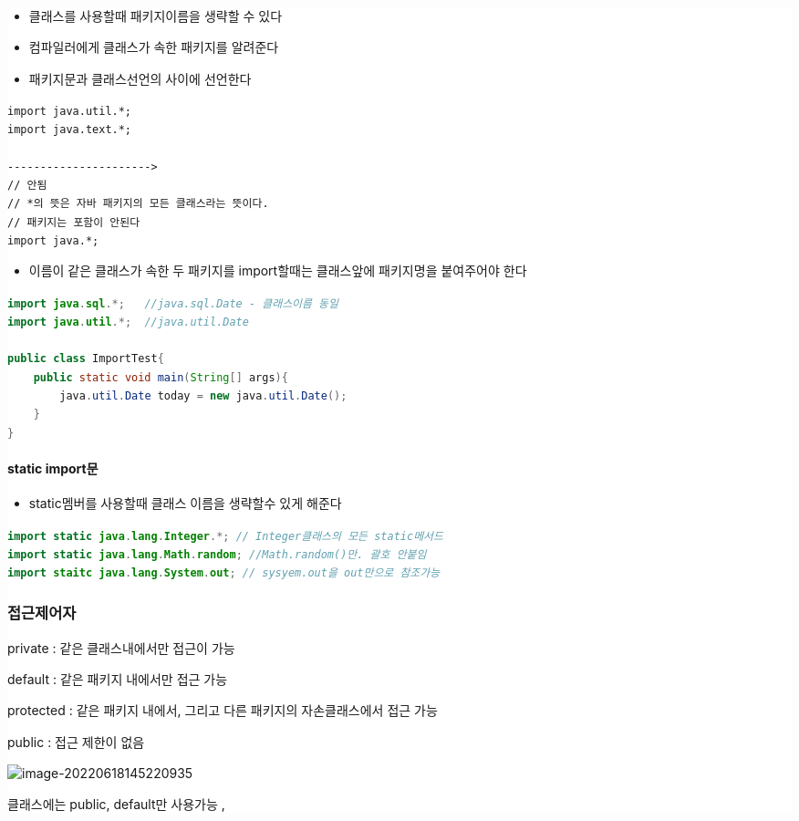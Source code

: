- 클래스를 사용할때 패키지이름을 생략할 수 있다

- 컴파일러에게 클래스가 속한 패키지를 알려준다

- 패키지문과 클래스선언의 사이에 선언한다



~~~
import java.util.*;
import java.text.*;

----------------------> 
// 안됨
// *의 뜻은 자바 패키지의 모든 클래스라는 뜻이다. 
// 패키지는 포함이 안된다
import java.*;
~~~



- 이름이 같은 클래스가 속한 두 패키지를 import할때는 클래스앞에 패키지명을 붙여주어야 한다

~~~java
import java.sql.*;   //java.sql.Date - 클래스이름 동일
import java.util.*;  //java.util.Date

public class ImportTest{
    public static void main(String[] args){
        java.util.Date today = new java.util.Date();
    }
}
~~~



#### static import문

- static멤버를 사용할때 클래스 이름을 생략할수 있게 해준다

~~~java
import static java.lang.Integer.*; // Integer클래스의 모든 static메서드
import static java.lang.Math.random; //Math.random()만. 괄호 안붙임
import staitc java.lang.System.out; // sysyem.out을 out만으로 참조가능
~~~



### 접근제어자

private : 같은 클래스내에서만 접근이 가능

default : 같은 패키지 내에서만 접근 가능

protected : 같은 패키지 내에서, 그리고 다른 패키지의 자손클래스에서 접근 가능

public : 접근 제한이 없음

![image-20220618145220935](C:\Users\이충민\AppData\Roaming\Typora\typora-user-images\image-20220618145220935.png)

클래스에는 public, default만 사용가능 ,
